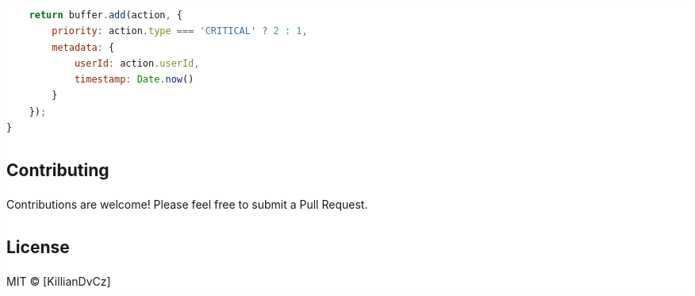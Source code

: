 ```javascript
    return buffer.add(action, {
        priority: action.type === 'CRITICAL' ? 2 : 1,
        metadata: {
            userId: action.userId,
            timestamp: Date.now()
        }
    });
}
```

## Contributing

Contributions are welcome! Please feel free to submit a Pull Request.

## License

MIT © [KillianDvCz]